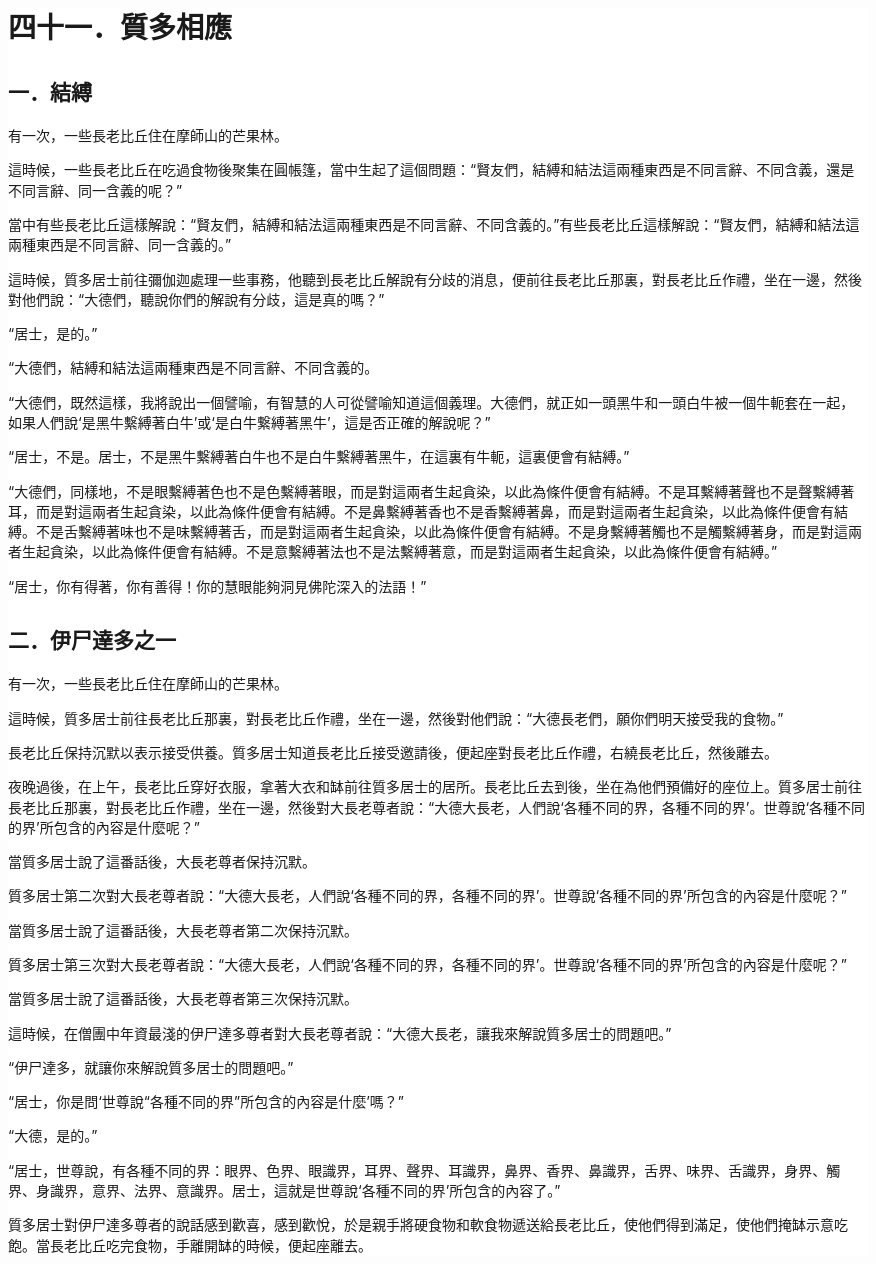 # 四十一．質多相應

## 一．結縛

有一次，一些長老比丘住在摩師山的芒果林。

這時候，一些長老比丘在吃過食物後聚集在圓帳篷，當中生起了這個問題：“賢友們，結縛和結法這兩種東西是不同言辭、不同含義，還是不同言辭、同一含義的呢？”

當中有些長老比丘這樣解說：“賢友們，結縛和結法這兩種東西是不同言辭、不同含義的。”有些長老比丘這樣解說：“賢友們，結縛和結法這兩種東西是不同言辭、同一含義的。”

這時候，質多居士前往彌伽迦處理一些事務，他聽到長老比丘解說有分歧的消息，便前往長老比丘那裏，對長老比丘作禮，坐在一邊，然後對他們說：“大德們，聽說你們的解說有分歧，這是真的嗎？”

“居士，是的。”

“大德們，結縛和結法這兩種東西是不同言辭、不同含義的。

“大德們，既然這樣，我將說出一個譬喻，有智慧的人可從譬喻知道這個義理。大德們，就正如一頭黑牛和一頭白牛被一個牛軛套在一起，如果人們說‘是黑牛繫縛著白牛’或‘是白牛繋縛著黑牛’，這是否正確的解說呢？”

“居士，不是。居士，不是黑牛繫縛著白牛也不是白牛繫縛著黑牛，在這裏有牛軛，這裏便會有結縛。”

“大德們，同樣地，不是眼繫縛著色也不是色繫縛著眼，而是對這兩者生起貪染，以此為條件便會有結縛。不是耳繫縛著聲也不是聲繫縛著耳，而是對這兩者生起貪染，以此為條件便會有結縛。不是鼻繫縛著香也不是香繫縛著鼻，而是對這兩者生起貪染，以此為條件便會有結縛。不是舌繫縛著味也不是味繫縛著舌，而是對這兩者生起貪染，以此為條件便會有結縛。不是身繫縛著觸也不是觸繫縛著身，而是對這兩者生起貪染，以此為條件便會有結縛。不是意繫縛著法也不是法繫縛著意，而是對這兩者生起貪染，以此為條件便會有結縛。”

“居士，你有得著，你有善得！你的慧眼能夠洞見佛陀深入的法語！”

## 二．伊尸達多之一

有一次，一些長老比丘住在摩師山的芒果林。

這時候，質多居士前往長老比丘那裏，對長老比丘作禮，坐在一邊，然後對他們說：“大德長老們，願你們明天接受我的食物。”

長老比丘保持沉默以表示接受供養。質多居士知道長老比丘接受邀請後，便起座對長老比丘作禮，右繞長老比丘，然後離去。

夜晚過後，在上午，長老比丘穿好衣服，拿著大衣和缽前往質多居士的居所。長老比丘去到後，坐在為他們預備好的座位上。質多居士前往長老比丘那裏，對長老比丘作禮，坐在一邊，然後對大長老尊者說：“大德大長老，人們說‘各種不同的界，各種不同的界’。世尊說‘各種不同的界’所包含的內容是什麼呢？”

當質多居士說了這番話後，大長老尊者保持沉默。

質多居士第二次對大長老尊者說：“大德大長老，人們說‘各種不同的界，各種不同的界’。世尊說‘各種不同的界’所包含的內容是什麼呢？”

當質多居士說了這番話後，大長老尊者第二次保持沉默。

質多居士第三次對大長老尊者說：“大德大長老，人們說‘各種不同的界，各種不同的界’。世尊說‘各種不同的界’所包含的內容是什麼呢？”

當質多居士說了這番話後，大長老尊者第三次保持沉默。

這時候，在僧團中年資最淺的伊尸達多尊者對大長老尊者說：“大德大長老，讓我來解說質多居士的問題吧。”

“伊尸達多，就讓你來解說質多居士的問題吧。”

“居士，你是問‘世尊說“各種不同的界”所包含的內容是什麼’嗎？”

“大德，是的。”

“居士，世尊說，有各種不同的界：眼界、色界、眼識界，耳界、聲界、耳識界，鼻界、香界、鼻識界，舌界、味界、舌識界，身界、觸界、身識界，意界、法界、意識界。居士，這就是世尊說‘各種不同的界’所包含的內容了。”

質多居士對伊尸達多尊者的說話感到歡喜，感到歡悅，於是親手將硬食物和軟食物遞送給長老比丘，使他們得到滿足，使他們掩缽示意吃飽。當長老比丘吃完食物，手離開缽的時候，便起座離去。
